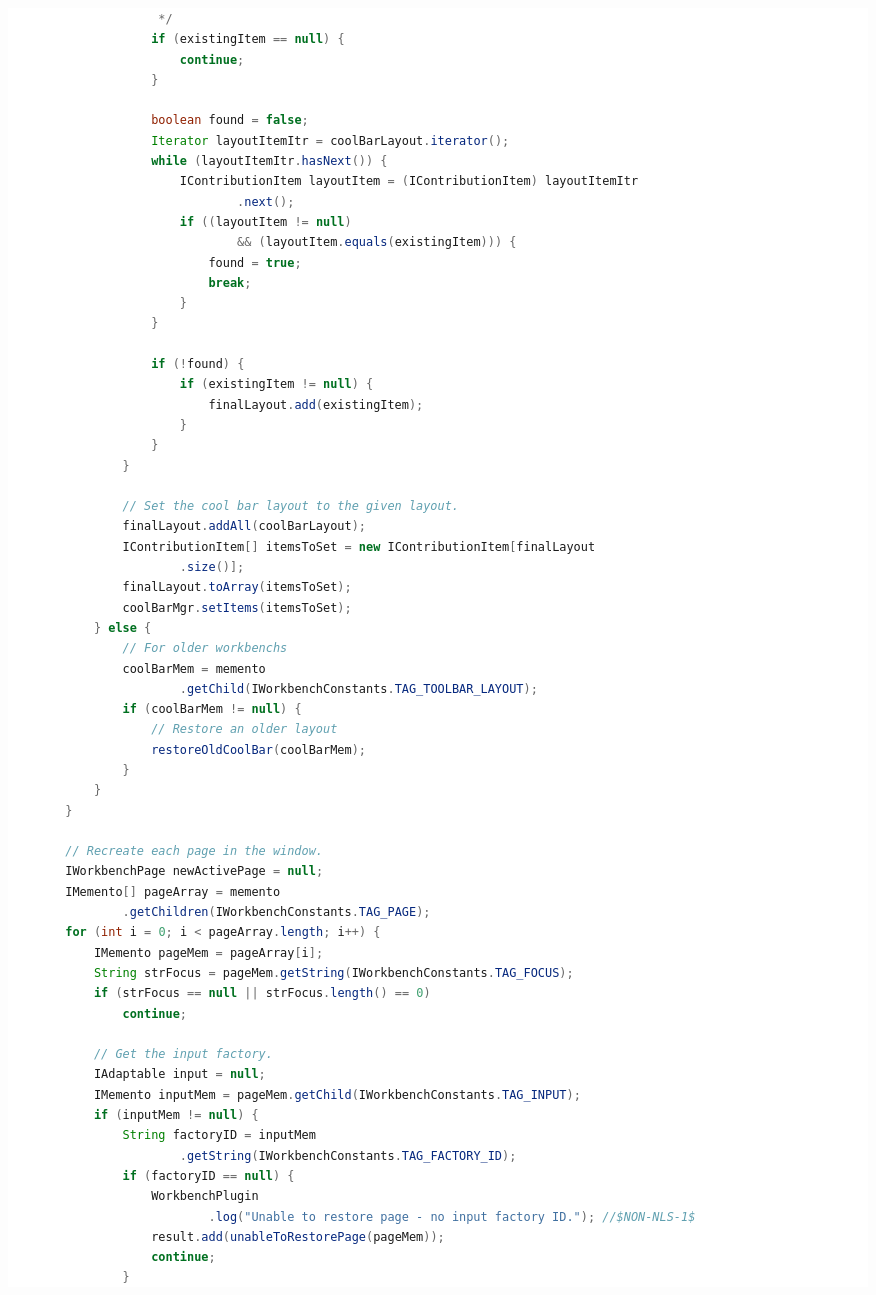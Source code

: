 ```java
					 */
					if (existingItem == null) {
						continue;
					}

					boolean found = false;
					Iterator layoutItemItr = coolBarLayout.iterator();
					while (layoutItemItr.hasNext()) {
						IContributionItem layoutItem = (IContributionItem) layoutItemItr
								.next();
						if ((layoutItem != null)
								&& (layoutItem.equals(existingItem))) {
							found = true;
							break;
						}
					}

					if (!found) {
						if (existingItem != null) {
							finalLayout.add(existingItem);
						}
					}
				}

				// Set the cool bar layout to the given layout.
				finalLayout.addAll(coolBarLayout);
				IContributionItem[] itemsToSet = new IContributionItem[finalLayout
						.size()];
				finalLayout.toArray(itemsToSet);
				coolBarMgr.setItems(itemsToSet);
			} else {
				// For older workbenchs
				coolBarMem = memento
						.getChild(IWorkbenchConstants.TAG_TOOLBAR_LAYOUT);
				if (coolBarMem != null) {
					// Restore an older layout
					restoreOldCoolBar(coolBarMem);
				}
			}
		}

		// Recreate each page in the window.
		IWorkbenchPage newActivePage = null;
		IMemento[] pageArray = memento
				.getChildren(IWorkbenchConstants.TAG_PAGE);
		for (int i = 0; i < pageArray.length; i++) {
			IMemento pageMem = pageArray[i];
			String strFocus = pageMem.getString(IWorkbenchConstants.TAG_FOCUS);
			if (strFocus == null || strFocus.length() == 0)
				continue;

			// Get the input factory.
			IAdaptable input = null;
			IMemento inputMem = pageMem.getChild(IWorkbenchConstants.TAG_INPUT);
			if (inputMem != null) {
				String factoryID = inputMem
						.getString(IWorkbenchConstants.TAG_FACTORY_ID);
				if (factoryID == null) {
					WorkbenchPlugin
							.log("Unable to restore page - no input factory ID."); //$NON-NLS-1$
					result.add(unableToRestorePage(pageMem));
					continue;
				}
```